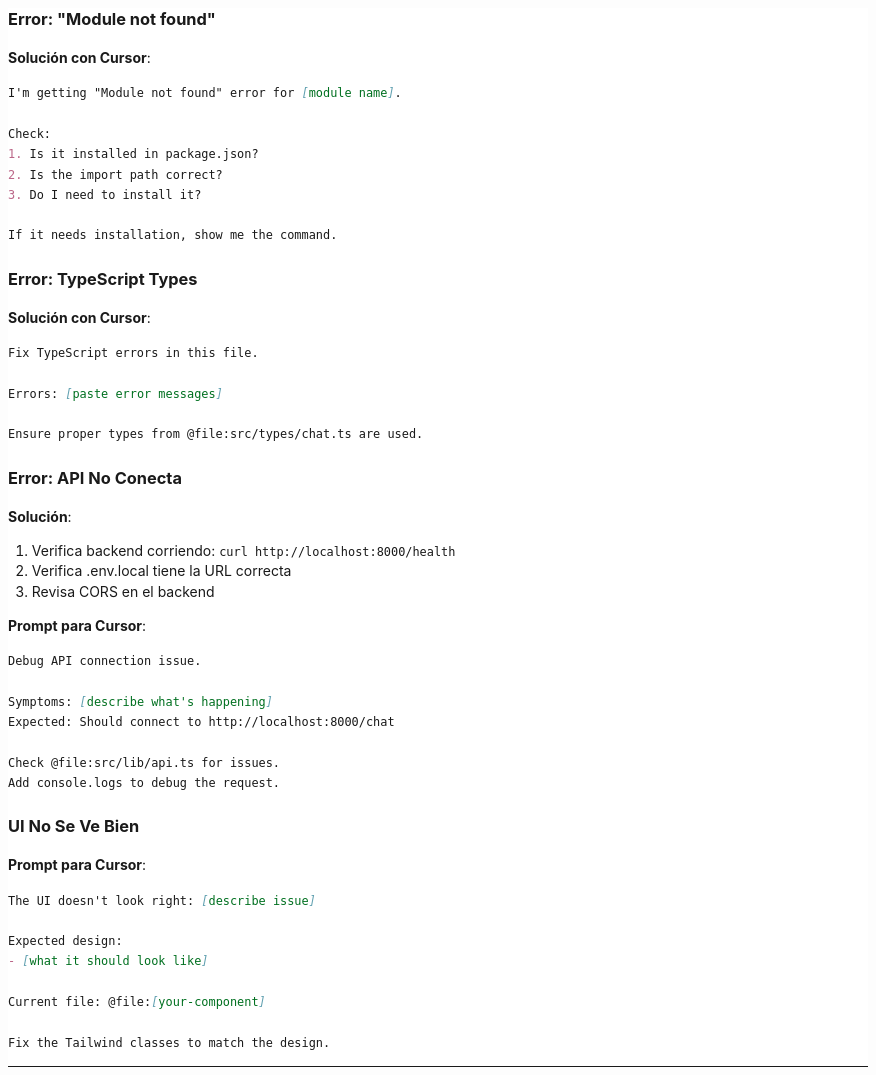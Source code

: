 ### Error: "Module not found"

**Solución con Cursor**:
```markdown
I'm getting "Module not found" error for [module name].

Check:
1. Is it installed in package.json?
2. Is the import path correct?
3. Do I need to install it?

If it needs installation, show me the command.
```

### Error: TypeScript Types

**Solución con Cursor**:
```markdown
Fix TypeScript errors in this file.

Errors: [paste error messages]

Ensure proper types from @file:src/types/chat.ts are used.
```

### Error: API No Conecta

**Solución**:
1. Verifica backend corriendo: `curl http://localhost:8000/health`
2. Verifica .env.local tiene la URL correcta
3. Revisa CORS en el backend

**Prompt para Cursor**:
```markdown
Debug API connection issue.

Symptoms: [describe what's happening]
Expected: Should connect to http://localhost:8000/chat

Check @file:src/lib/api.ts for issues.
Add console.logs to debug the request.
```

### UI No Se Ve Bien

**Prompt para Cursor**:
```markdown
The UI doesn't look right: [describe issue]

Expected design:
- [what it should look like]

Current file: @file:[your-component]

Fix the Tailwind classes to match the design.
```

---